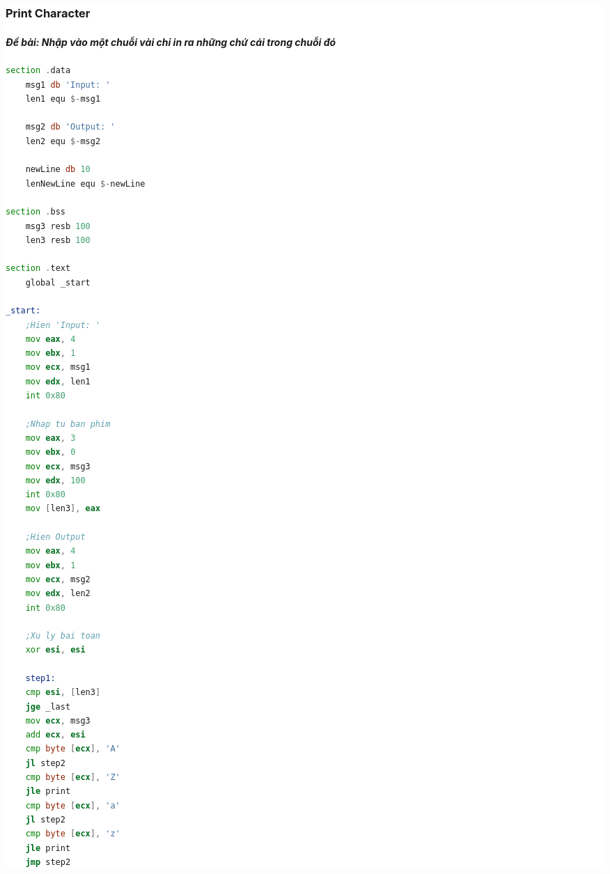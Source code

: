 ### Print Character

#### *Đề bài: Nhập vào một chuỗi vài chỉ in ra những chứ cái trong chuỗi đó*

```asm
section .data
    msg1 db 'Input: '
    len1 equ $-msg1

    msg2 db 'Output: '
    len2 equ $-msg2

    newLine db 10
    lenNewLine equ $-newLine

section .bss 
    msg3 resb 100
    len3 resb 100

section .text
    global _start

_start:
    ;Hien 'Input: '
    mov eax, 4
    mov ebx, 1
    mov ecx, msg1
    mov edx, len1
    int 0x80

    ;Nhap tu ban phim
    mov eax, 3
    mov ebx, 0
    mov ecx, msg3
    mov edx, 100
    int 0x80
    mov [len3], eax

    ;Hien Output
    mov eax, 4
    mov ebx, 1
    mov ecx, msg2
    mov edx, len2
    int 0x80

    ;Xu ly bai toan
    xor esi, esi
    
    step1:
    cmp esi, [len3]
    jge _last
    mov ecx, msg3
    add ecx, esi
    cmp byte [ecx], 'A'
    jl step2
    cmp byte [ecx], 'Z'
    jle print
    cmp byte [ecx], 'a'
    jl step2
    cmp byte [ecx], 'z'
    jle print
    jmp step2

```
